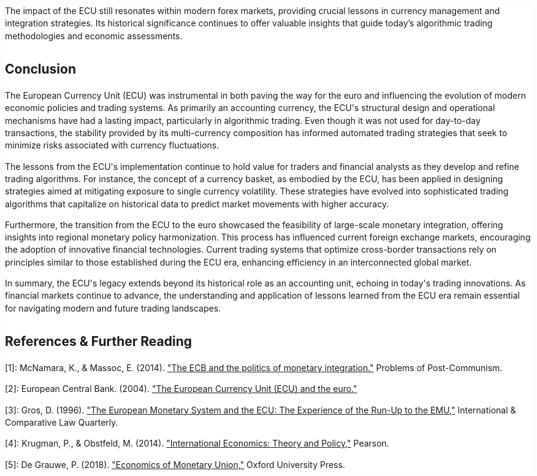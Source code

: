 The impact of the ECU still resonates within modern forex markets, providing crucial lessons in currency management and integration strategies. Its historical significance continues to offer valuable insights that guide today’s algorithmic trading methodologies and economic assessments.

## Conclusion

The European Currency Unit (ECU) was instrumental in both paving the way for the euro and influencing the evolution of modern economic policies and trading systems. As primarily an accounting currency, the ECU's structural design and operational mechanisms have had a lasting impact, particularly in algorithmic trading. Even though it was not used for day-to-day transactions, the stability provided by its multi-currency composition has informed automated trading strategies that seek to minimize risks associated with currency fluctuations.

The lessons from the ECU's implementation continue to hold value for traders and financial analysts as they develop and refine trading algorithms. For instance, the concept of a currency basket, as embodied by the ECU, has been applied in designing strategies aimed at mitigating exposure to single currency volatility. These strategies have evolved into sophisticated trading algorithms that capitalize on historical data to predict market movements with higher accuracy.

Furthermore, the transition from the ECU to the euro showcased the feasibility of large-scale monetary integration, offering insights into regional monetary policy harmonization. This process has influenced current foreign exchange markets, encouraging the adoption of innovative financial technologies. Current trading systems that optimize cross-border transactions rely on principles similar to those established during the ECU era, enhancing efficiency in an interconnected global market.

In summary, the ECU's legacy extends beyond its historical role as an accounting unit, echoing in today's trading innovations. As financial markets continue to advance, the understanding and application of lessons learned from the ECU era remain essential for navigating modern and future trading landscapes.

## References & Further Reading

[1]: McNamara, K., & Massoc, E. (2014). ["The ECB and the politics of monetary integration."](https://link.springer.com/article/10.1007/s11127-005-3057-8) Problems of Post-Communism. 

[2]: European Central Bank. (2004). ["The European Currency Unit (ECU) and the euro."](https://www.ecb.europa.eu/pub/pdf/other/monetarypolicy2004en.pdf)

[3]: Gros, D. (1996). ["The European Monetary System and the ECU: The Experience of the Run-Up to the EMU,"](https://link.springer.com/article/10.1023/A:1003067029371) International & Comparative Law Quarterly. 

[4]: Krugman, P., & Obstfeld, M. (2014). ["International Economics: Theory and Policy,"](https://www.pearson.com/se/Nordics-Higher-Education/subject-catalogue/economics/International-Economics-Theory-and-Policy-Krugman.html) Pearson. 

[5]: De Grauwe, P. (2018). ["Economics of Monetary Union,"](https://archive.org/details/economicsofmonet0000grau) Oxford University Press.